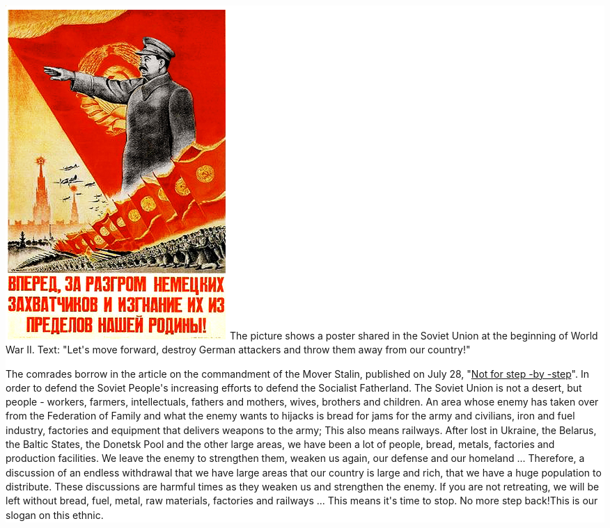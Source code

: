  ![](Images/PUNALIPPU/2023-02-04T99:00:00-04:00/you.png)The picture shows a poster shared in the Soviet Union at the beginning of World War II. Text: "Let's move forward, destroy German attackers and throw them away from our country!" 

 The comrades borrow in the article on the commandment of the Mover Stalin, published on July 28, "[Not for step -by -step](https://marxismileninismi.wordpress.com/2021/01/01/stalin-ei-askeltakaan-taaksepain-1942/)". In order to defend the Soviet People's increasing efforts to defend the Socialist Fatherland. The Soviet Union is not a desert, but people - workers, farmers, intellectuals, fathers and mothers, wives, brothers and children. An area whose enemy has taken over from the Federation of Family and what the enemy wants to hijacks is bread for jams for the army and civilians, iron and fuel industry, factories and equipment that delivers weapons to the army; This also means railways. After lost in Ukraine, the Belarus, the Baltic States, the Donetsk Pool and the other large areas, we have been a lot of people, bread, metals, factories and production facilities. We leave the enemy to strengthen them, weaken us again, our defense and our homeland ... Therefore, a discussion of an endless withdrawal that we have large areas that our country is large and rich, that we have a huge population to distribute. These discussions are harmful times as they weaken us and strengthen the enemy. If you are not retreating, we will be left without bread, fuel, metal, raw materials, factories and railways ... This means it's time to stop. No more step back!This is our slogan on this ethnic. 
